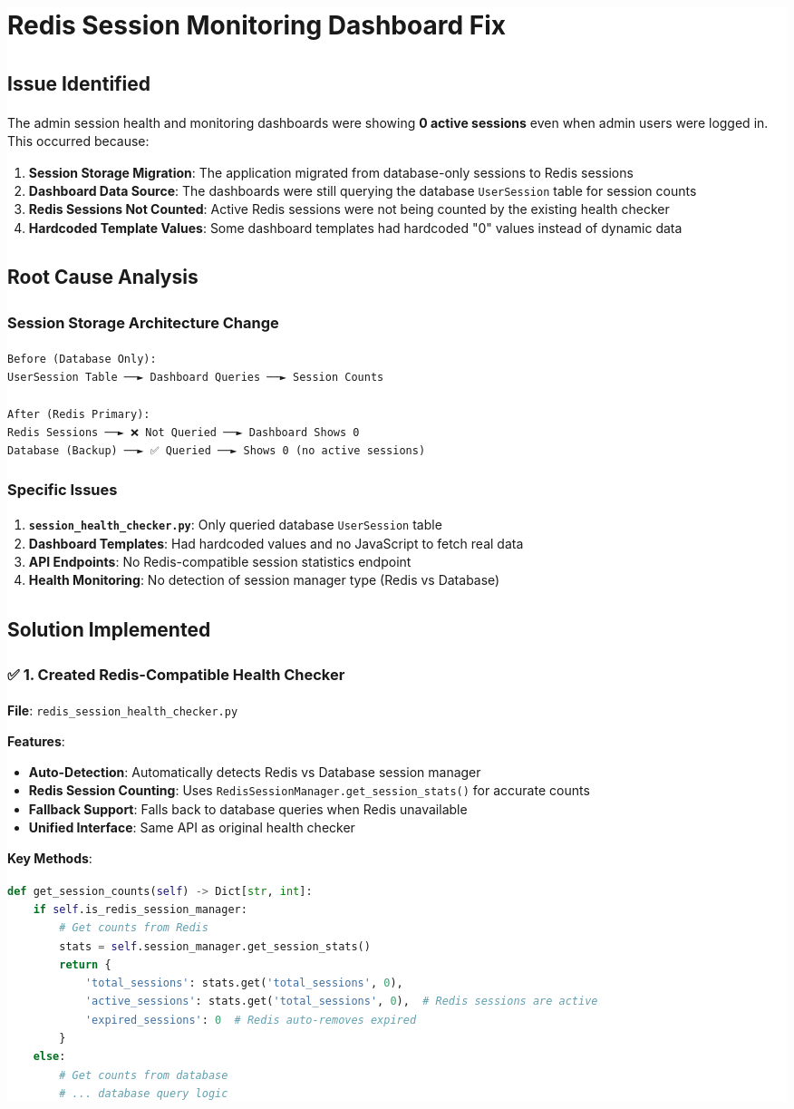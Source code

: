 # Redis Session Monitoring Dashboard Fix

## Issue Identified

The admin session health and monitoring dashboards were showing **0 active sessions** even when admin users were logged in. This occurred because:

1. **Session Storage Migration**: The application migrated from database-only sessions to Redis sessions
2. **Dashboard Data Source**: The dashboards were still querying the database `UserSession` table for session counts
3. **Redis Sessions Not Counted**: Active Redis sessions were not being counted by the existing health checker
4. **Hardcoded Template Values**: Some dashboard templates had hardcoded "0" values instead of dynamic data

## Root Cause Analysis

### **Session Storage Architecture Change**
```
Before (Database Only):
UserSession Table ──► Dashboard Queries ──► Session Counts

After (Redis Primary):
Redis Sessions ──► ❌ Not Queried ──► Dashboard Shows 0
Database (Backup) ──► ✅ Queried ──► Shows 0 (no active sessions)
```

### **Specific Issues**
1. **`session_health_checker.py`**: Only queried database `UserSession` table
2. **Dashboard Templates**: Had hardcoded values and no JavaScript to fetch real data
3. **API Endpoints**: No Redis-compatible session statistics endpoint
4. **Health Monitoring**: No detection of session manager type (Redis vs Database)

## Solution Implemented

### ✅ **1. Created Redis-Compatible Health Checker**

**File**: `redis_session_health_checker.py`

**Features**:
- **Auto-Detection**: Automatically detects Redis vs Database session manager
- **Redis Session Counting**: Uses `RedisSessionManager.get_session_stats()` for accurate counts
- **Fallback Support**: Falls back to database queries when Redis unavailable
- **Unified Interface**: Same API as original health checker

**Key Methods**:
```python
def get_session_counts(self) -> Dict[str, int]:
    if self.is_redis_session_manager:
        # Get counts from Redis
        stats = self.session_manager.get_session_stats()
        return {
            'total_sessions': stats.get('total_sessions', 0),
            'active_sessions': stats.get('total_sessions', 0),  # Redis sessions are active
            'expired_sessions': 0  # Redis auto-removes expired
        }
    else:
        # Get counts from database
        # ... database query logic
```
